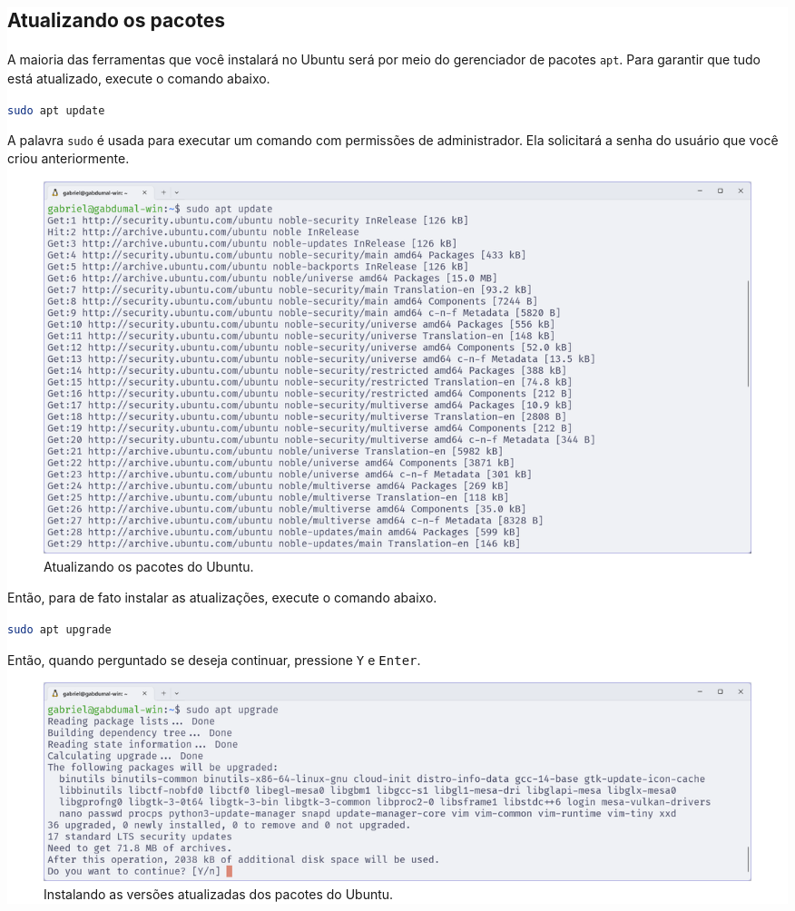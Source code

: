 ## Atualizando os pacotes

A maioria das ferramentas que você instalará no Ubuntu será por meio do gerenciador de pacotes `apt`.
Para garantir que tudo está atualizado, execute o comando abaixo.

```bash
sudo apt update
```

A palavra `sudo` é usada para executar um comando com permissões de administrador.
Ela solicitará a senha do usuário que você criou anteriormente.

<figure>
<img src="./updating_packages.png" />
<figcaption>Atualizando os pacotes do Ubuntu.</figcaption>
</figure>

Então, para de fato instalar as atualizações, execute o comando abaixo.

```bash
sudo apt upgrade
```

Então, quando perguntado se deseja continuar, pressione <kbd>Y</kbd> e <kbd>Enter</kbd>.

<figure>
<img src="./upgrading_packages.png" />
<figcaption>Instalando as versões atualizadas dos pacotes do Ubuntu.</figcaption>
</figure>
